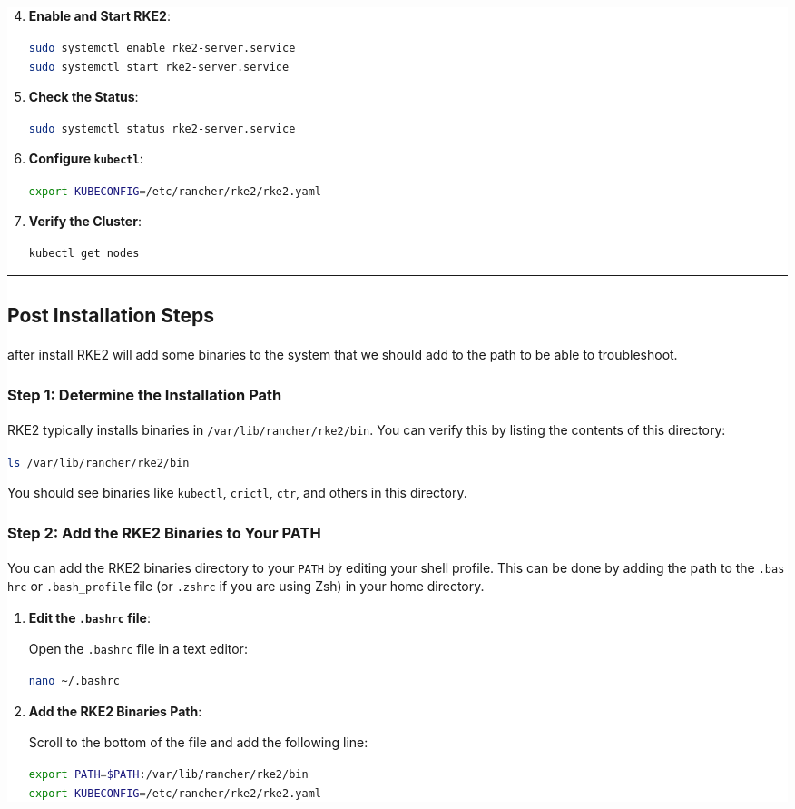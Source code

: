 4. **Enable and Start RKE2**:
   ```bash
   sudo systemctl enable rke2-server.service
   sudo systemctl start rke2-server.service
   ```

5. **Check the Status**:
   ```bash
   sudo systemctl status rke2-server.service
   ```

6. **Configure `kubectl`**:
   ```bash
   export KUBECONFIG=/etc/rancher/rke2/rke2.yaml
   ```

7. **Verify the Cluster**:
   ```bash
   kubectl get nodes
   ```

---

## **Post Installation Steps**

after install RKE2 will add some binaries to the system that we should add to the path to be able to troubleshoot.

### Step 1: Determine the Installation Path

RKE2 typically installs binaries in `/var/lib/rancher/rke2/bin`. You can verify this by listing the contents of this directory:

```bash
ls /var/lib/rancher/rke2/bin
```

You should see binaries like `kubectl`, `crictl`, `ctr`, and others in this directory.

### Step 2: Add the RKE2 Binaries to Your PATH

You can add the RKE2 binaries directory to your `PATH` by editing your shell profile. This can be done by adding the path to the `.bashrc` or `.bash_profile` file (or `.zshrc` if you are using Zsh) in your home directory.

1. **Edit the `.bashrc` file**:
   
   Open the `.bashrc` file in a text editor:
   ```bash
   nano ~/.bashrc
   ```
   
2. **Add the RKE2 Binaries Path**:

   Scroll to the bottom of the file and add the following line:
   ```bash
   export PATH=$PATH:/var/lib/rancher/rke2/bin
   export KUBECONFIG=/etc/rancher/rke2/rke2.yaml
   ```
